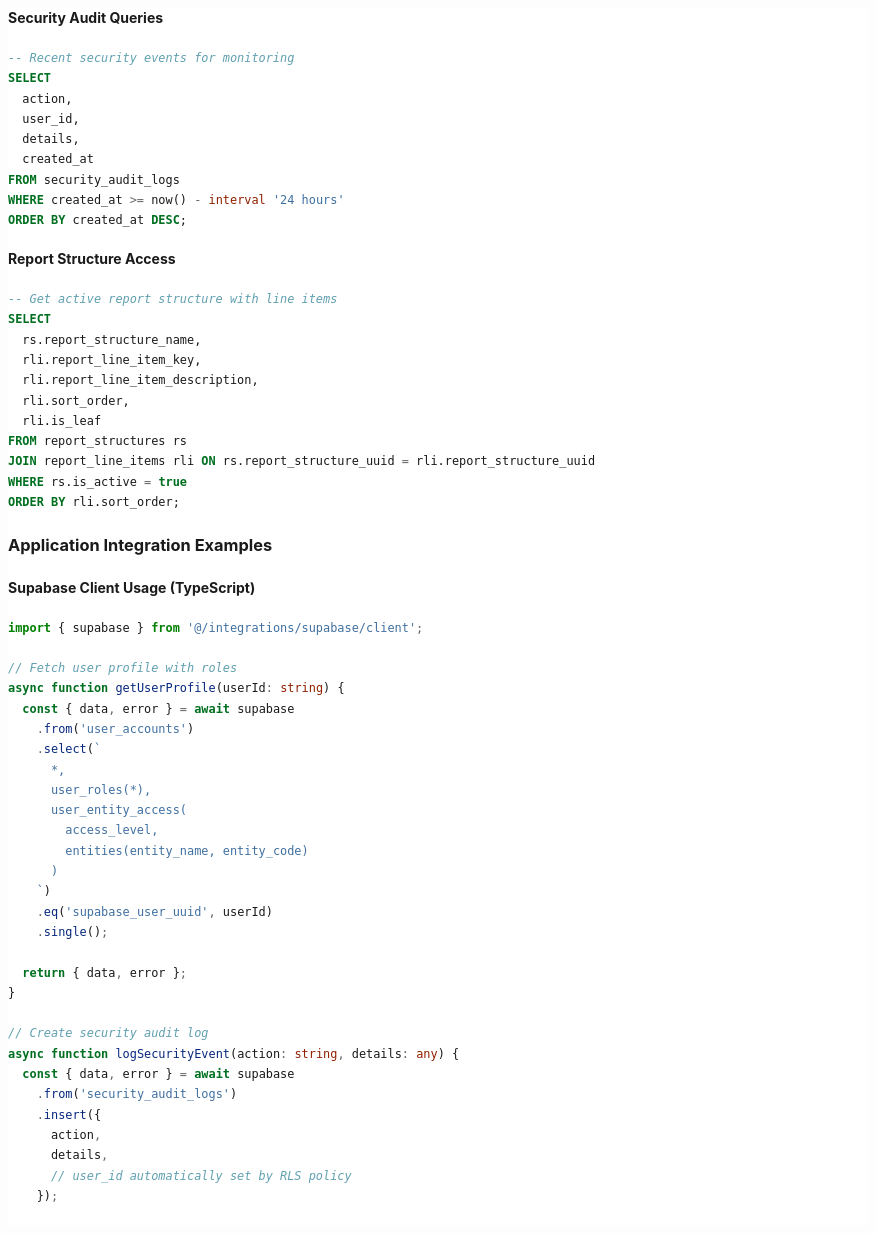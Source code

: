 ```sql
```

#### Security Audit Queries
```sql
-- Recent security events for monitoring
SELECT 
  action,
  user_id,
  details,
  created_at
FROM security_audit_logs
WHERE created_at >= now() - interval '24 hours'
ORDER BY created_at DESC;
```

#### Report Structure Access
```sql
-- Get active report structure with line items
SELECT 
  rs.report_structure_name,
  rli.report_line_item_key,
  rli.report_line_item_description,
  rli.sort_order,
  rli.is_leaf
FROM report_structures rs
JOIN report_line_items rli ON rs.report_structure_uuid = rli.report_structure_uuid
WHERE rs.is_active = true
ORDER BY rli.sort_order;
```

### Application Integration Examples

#### Supabase Client Usage (TypeScript)
```typescript
import { supabase } from '@/integrations/supabase/client';

// Fetch user profile with roles
async function getUserProfile(userId: string) {
  const { data, error } = await supabase
    .from('user_accounts')
    .select(`
      *,
      user_roles(*),
      user_entity_access(
        access_level,
        entities(entity_name, entity_code)
      )
    `)
    .eq('supabase_user_uuid', userId)
    .single();
    
  return { data, error };
}

// Create security audit log
async function logSecurityEvent(action: string, details: any) {
  const { data, error } = await supabase
    .from('security_audit_logs')
    .insert({
      action,
      details,
      // user_id automatically set by RLS policy
    });
    
```